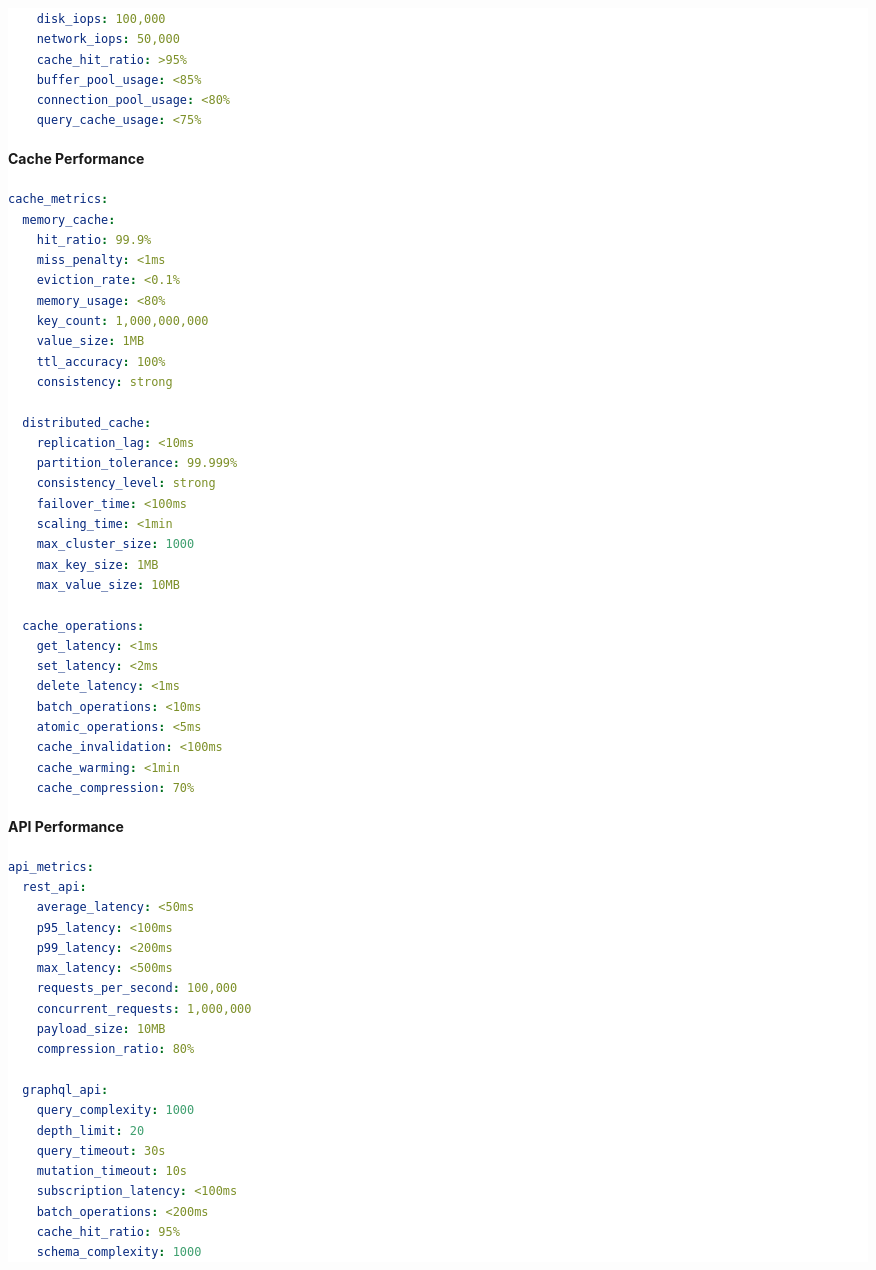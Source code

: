 ```yaml
    disk_iops: 100,000
    network_iops: 50,000
    cache_hit_ratio: >95%
    buffer_pool_usage: <85%
    connection_pool_usage: <80%
    query_cache_usage: <75%
```

#### Cache Performance
```yaml
cache_metrics:
  memory_cache:
    hit_ratio: 99.9%
    miss_penalty: <1ms
    eviction_rate: <0.1%
    memory_usage: <80%
    key_count: 1,000,000,000
    value_size: 1MB
    ttl_accuracy: 100%
    consistency: strong

  distributed_cache:
    replication_lag: <10ms
    partition_tolerance: 99.999%
    consistency_level: strong
    failover_time: <100ms
    scaling_time: <1min
    max_cluster_size: 1000
    max_key_size: 1MB
    max_value_size: 10MB

  cache_operations:
    get_latency: <1ms
    set_latency: <2ms
    delete_latency: <1ms
    batch_operations: <10ms
    atomic_operations: <5ms
    cache_invalidation: <100ms
    cache_warming: <1min
    cache_compression: 70%
```

#### API Performance
```yaml
api_metrics:
  rest_api:
    average_latency: <50ms
    p95_latency: <100ms
    p99_latency: <200ms
    max_latency: <500ms
    requests_per_second: 100,000
    concurrent_requests: 1,000,000
    payload_size: 10MB
    compression_ratio: 80%

  graphql_api:
    query_complexity: 1000
    depth_limit: 20
    query_timeout: 30s
    mutation_timeout: 10s
    subscription_latency: <100ms
    batch_operations: <200ms
    cache_hit_ratio: 95%
    schema_complexity: 1000
```
